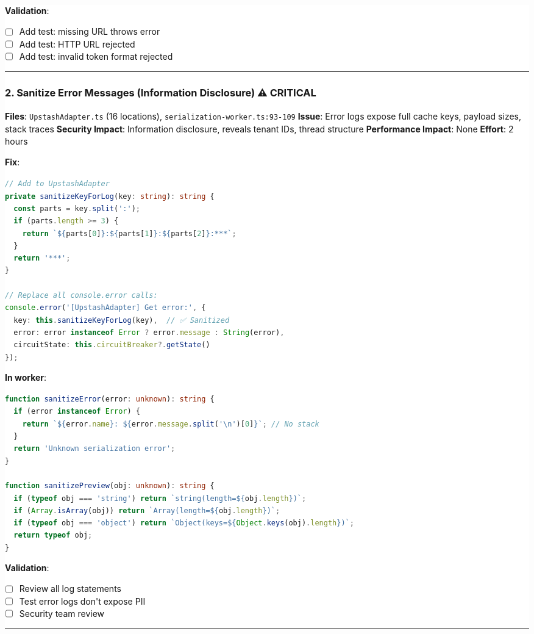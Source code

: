 **Validation**:
- [ ] Add test: missing URL throws error
- [ ] Add test: HTTP URL rejected
- [ ] Add test: invalid token format rejected

---

### 2. Sanitize Error Messages (Information Disclosure) ⚠️ CRITICAL
**Files**: `UpstashAdapter.ts` (16 locations), `serialization-worker.ts:93-109`
**Issue**: Error logs expose full cache keys, payload sizes, stack traces
**Security Impact**: Information disclosure, reveals tenant IDs, thread structure
**Performance Impact**: None
**Effort**: 2 hours

**Fix**:
```typescript
// Add to UpstashAdapter
private sanitizeKeyForLog(key: string): string {
  const parts = key.split(':');
  if (parts.length >= 3) {
    return `${parts[0]}:${parts[1]}:${parts[2]}:***`;
  }
  return '***';
}

// Replace all console.error calls:
console.error('[UpstashAdapter] Get error:', {
  key: this.sanitizeKeyForLog(key),  // ✅ Sanitized
  error: error instanceof Error ? error.message : String(error),
  circuitState: this.circuitBreaker?.getState()
});
```

**In worker**:
```typescript
function sanitizeError(error: unknown): string {
  if (error instanceof Error) {
    return `${error.name}: ${error.message.split('\n')[0]}`; // No stack
  }
  return 'Unknown serialization error';
}

function sanitizePreview(obj: unknown): string {
  if (typeof obj === 'string') return `string(length=${obj.length})`;
  if (Array.isArray(obj)) return `Array(length=${obj.length})`;
  if (typeof obj === 'object') return `Object(keys=${Object.keys(obj).length})`;
  return typeof obj;
}
```

**Validation**:
- [ ] Review all log statements
- [ ] Test error logs don't expose PII
- [ ] Security team review

---